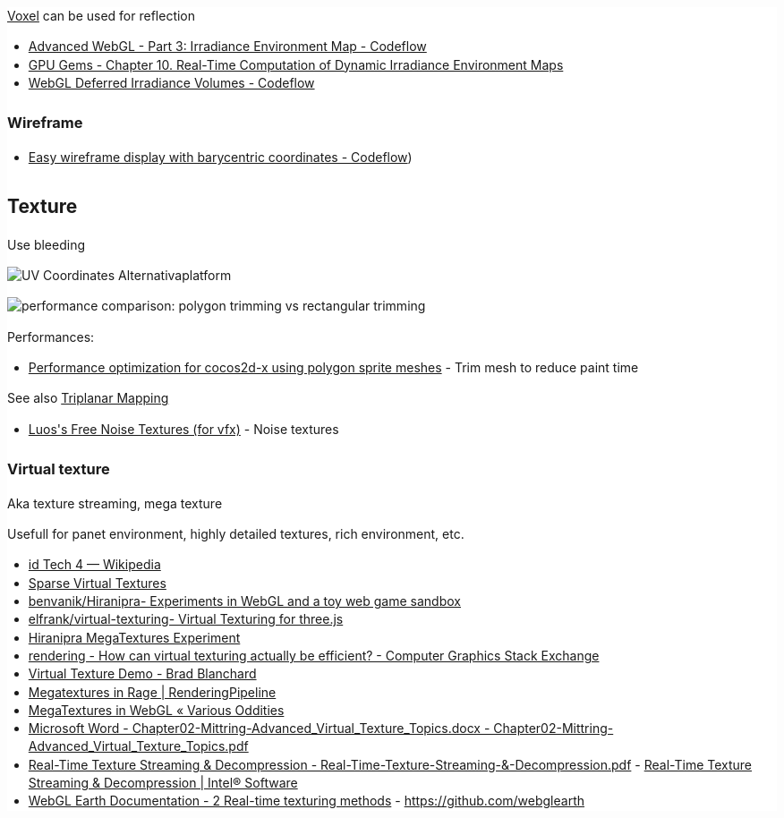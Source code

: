 [Voxel](#voxel) can be used for reflection

- [Advanced WebGL - Part 3: Irradiance Environment Map - Codeflow](http://codeflow.org/entries/2011/apr/18/advanced-webgl-part-3-irradiance-environment-map/)
- [GPU Gems - Chapter 10. Real-Time Computation of Dynamic Irradiance Environment Maps](http://http.developer.nvidia.com/GPUGems2/gpugems2_chapter10.html)
- [WebGL Deferred Irradiance Volumes - Codeflow](http://codeflow.org/entries/2012/aug/25/webgl-deferred-irradiance-volumes/)

### Wireframe

- [Easy wireframe display with barycentric coordinates - Codeflow](http://codeflow.org/entries/2012/aug/02/easy-wireframe-display-with-barycentric-coordinates/))

## Texture

Use bleeding

![UV Coordinates   Alternativaplatform](Texture/UV%20coordinates%20-%20alternativaplatform.gif)

![performance comparison: polygon trimming vs rectangular trimming](https://cdn.codeandweb.com/blog/2015/10/01/cocos2d-x-performance-optimization/polygon-trimming.png)

Performances:

- [Performance optimization for cocos2d-x using polygon sprite meshes](https://www.codeandweb.com/texturepacker/tutorials/cocos2d-x-performance-optimization) - Trim mesh to reduce paint time

See also [Triplanar Mapping](#triplanar-shader)

- [Luos's Free Noise Textures (for vfx)](https://gumroad.com/l/FreeNoise) - Noise textures

### Virtual texture

Aka texture streaming, mega texture

Usefull for panet environment, highly detailed textures, rich environment, etc.

- [id Tech 4 — Wikipedia](https://en.wikipedia.org/wiki/Id_Tech_4#MegaTexture_rendering_technology)
- [Sparse Virtual Textures](http://silverspaceship.com/src/svt/)
- [benvanik/Hiranipra- Experiments in WebGL and a toy web game sandbox](https://github.com/benvanik/Hiranipra/tree/dev)
- [elfrank/virtual-texturing- Virtual Texturing for three.js](https://github.com/elfrank/virtual-texturing)
- [Hiranipra MegaTextures Experiment](http://noxa.org/old/hiranipra/Experiments/MegaTextures/index.html)
- [rendering - How can virtual texturing actually be efficient? - Computer Graphics Stack Exchange](http://computergraphics.stackexchange.com/questions/1768/how-can-virtual-texturing-actually-be-efficient)
- [Virtual Texture Demo - Brad Blanchard](http://linedef.com/virtual-texture-demo.html)
- [Megatextures in Rage | RenderingPipeline](http://renderingpipeline.com/2012/03/megatextures-in-rage/)
- [MegaTextures in WebGL « Various Oddities](http://www.noxa.org/blog/2009/11/29/megatextures-in-webgl-2/)
- [Microsoft Word - Chapter02-Mittring-Advanced_Virtual_Texture_Topics.docx - Chapter02-Mittring-Advanced_Virtual_Texture_Topics.pdf](https://developer.amd.com/wordpress/media/2013/01/Chapter02-Mittring-Advanced_Virtual_Texture_Topics.pdf)
- [Real-Time Texture Streaming & Decompression - Real-Time-Texture-Streaming-&-Decompression.pdf](http://mrelusive.com/publications/papers/Real-Time-Texture-Streaming-&-Decompression.pdf) - [Real-Time Texture Streaming & Decompression | Intel® Software](https://software.intel.com/en-us/articles/real-time-texture-streaming-decompression)
- [WebGL Earth Documentation - 2 Real-time texturing methods](http://data.webglearth.com/doc/webgl-earthch2.html) - https://github.com/webglearth
